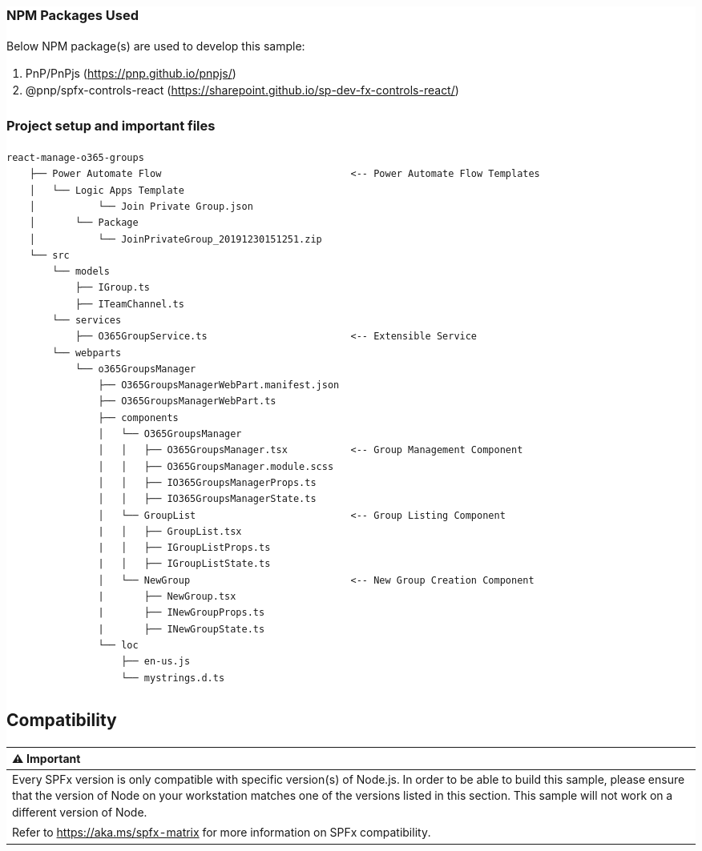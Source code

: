 ### NPM Packages Used
Below NPM package(s) are used to develop this sample:
1. PnP/PnPjs (https://pnp.github.io/pnpjs/)
2. @pnp/spfx-controls-react (https://sharepoint.github.io/sp-dev-fx-controls-react/)

### Project setup and important files
```txt
react-manage-o365-groups
    ├── Power Automate Flow                                 <-- Power Automate Flow Templates
    │   └── Logic Apps Template
    │           └── Join Private Group.json
    │       └── Package
    │           └── JoinPrivateGroup_20191230151251.zip
    └── src
        └── models
            ├── IGroup.ts
            ├── ITeamChannel.ts 
        └── services
            ├── O365GroupService.ts                         <-- Extensible Service
        └── webparts
            └── o365GroupsManager
                ├── O365GroupsManagerWebPart.manifest.json
                ├── O365GroupsManagerWebPart.ts
                ├── components
                │   └── O365GroupsManager
                │   │   ├── O365GroupsManager.tsx           <-- Group Management Component
                │   │   ├── O365GroupsManager.module.scss
                │   │   ├── IO365GroupsManagerProps.ts
                │   │   ├── IO365GroupsManagerState.ts
                │   └── GroupList                           <-- Group Listing Component
                |   │   ├── GroupList.tsx
                |   │   ├── IGroupListProps.ts
                |   │   ├── IGroupListState.ts
                │   └── NewGroup                            <-- New Group Creation Component
                |       ├── NewGroup.tsx
                |       ├── INewGroupProps.ts
                |       ├── INewGroupState.ts
                └── loc
                    ├── en-us.js
                    └── mystrings.d.ts
```


## Compatibility

| :warning: Important          |
|:---------------------------|
| Every SPFx version is only compatible with specific version(s) of Node.js. In order to be able to build this sample, please ensure that the version of Node on your workstation matches one of the versions listed in this section. This sample will not work on a different version of Node.|
|Refer to <https://aka.ms/spfx-matrix> for more information on SPFx compatibility.   |
